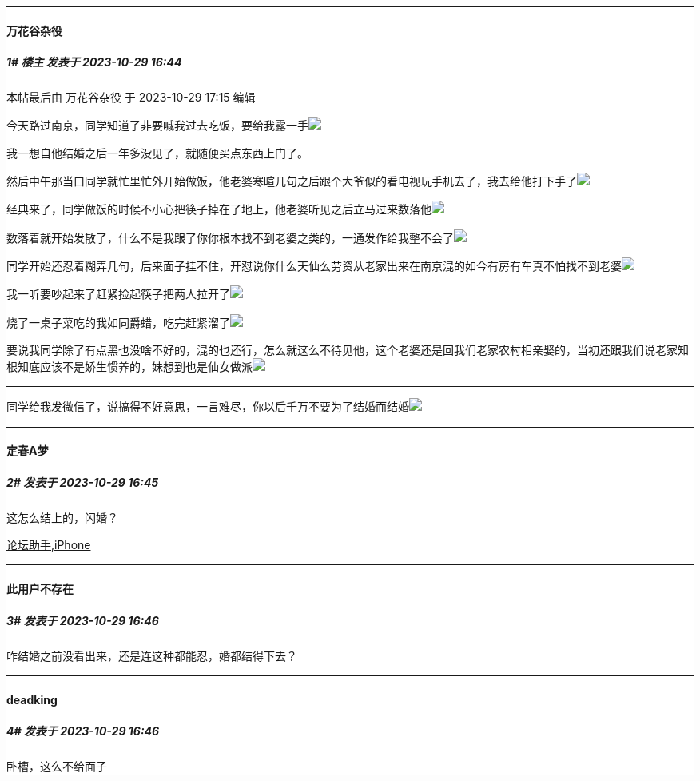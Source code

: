 
*****

####  万花谷杂役  
##### 1#       楼主       发表于 2023-10-29 16:44

 本帖最后由 万花谷杂役 于 2023-10-29 17:15 编辑 

今天路过南京，同学知道了非要喊我过去吃饭，要给我露一手<img src="https://static.saraba1st.com/image/smiley/face2017/035.png" referrerpolicy="no-referrer">

我一想自他结婚之后一年多没见了，就随便买点东西上门了。

然后中午那当口同学就忙里忙外开始做饭，他老婆寒暄几句之后跟个大爷似的看电视玩手机去了，我去给他打下手了<img src="https://static.saraba1st.com/image/smiley/face2017/067.png" referrerpolicy="no-referrer">

经典来了，同学做饭的时候不小心把筷子掉在了地上，他老婆听见之后立马过来数落他<img src="https://static.saraba1st.com/image/smiley/face2017/094.png" referrerpolicy="no-referrer">

数落着就开始发散了，什么不是我跟了你你根本找不到老婆之类的，一通发作给我整不会了<img src="https://static.saraba1st.com/image/smiley/face2017/095.png" referrerpolicy="no-referrer">

同学开始还忍着糊弄几句，后来面子挂不住，开怼说你什么天仙么劳资从老家出来在南京混的如今有房有车真不怕找不到老婆<img src="https://static.saraba1st.com/image/smiley/face2017/027.png" referrerpolicy="no-referrer">

我一听要吵起来了赶紧捡起筷子把两人拉开了<img src="https://static.saraba1st.com/image/smiley/face2017/066.png" referrerpolicy="no-referrer">

烧了一桌子菜吃的我如同爵蜡，吃完赶紧溜了<img src="https://static.saraba1st.com/image/smiley/face2017/068.png" referrerpolicy="no-referrer">

要说我同学除了有点黑也没啥不好的，混的也还行，怎么就这么不待见他，这个老婆还是回我们老家农村相亲娶的，当初还跟我们说老家知根知底应该不是娇生惯养的，妹想到也是仙女做派<img src="https://static.saraba1st.com/image/smiley/face2017/013.png" referrerpolicy="no-referrer">

-----------

同学给我发微信了，说搞得不好意思，一言难尽，你以后千万不要为了结婚而结婚<img src="https://static.saraba1st.com/image/smiley/face2017/001.png" referrerpolicy="no-referrer">

*****

####  定春A梦  
##### 2#       发表于 2023-10-29 16:45

这怎么结上的，闪婚？

[论坛助手,iPhone](https://bbs.saraba1st.com/2b/forum.php?mod=viewthread&amp;tid=2029836)

*****

####  此用户不存在  
##### 3#       发表于 2023-10-29 16:46

咋结婚之前没看出来，还是连这种都能忍，婚都结得下去？

*****

####  deadking  
##### 4#       发表于 2023-10-29 16:46

卧槽，这么不给面子
